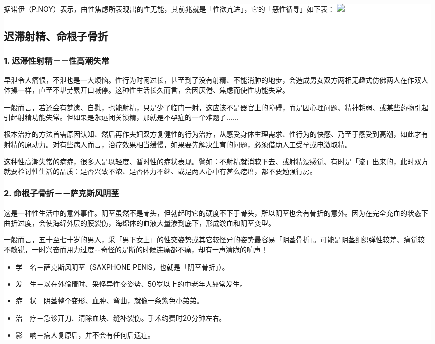 据诺伊（P.NOY）表示，由性焦虑所表现出的性无能，其前兆就是「性欲亢进」，它的「恶性循寻」如下表：
![](/img/docs/cir.jpg)

## 迟滞射精、命根子骨折

### 1. 迟滞性射精－－性高潮失常

早泄令人痛恨，不泄也是一大烦恼。性行为时闲过长，甚至到了没有射精、不能消肿的地步，会造成男女双方两相无趣式仿佛两人在作双人体操一样，直至不堪劳累开口喊停。这种性生活长久而言，会因厌倦、焦虑而使性功能失常。

一般而言，若还会有梦遗、自慰，也能射精，只是少了临门一射，这应该不是器官上的障碍，而是因心理问题、精神耗弱、或某些药物引起引起射精功能失常。但如果是永远闭关锁精，那就是不孕症的一个难题了……

根本治疗的方法首需原因认知、然后再作夫妇双方复健性的行为治疗，从感受身体生理需求、性行为的快感、乃至于感受到高潮，如此才有射精的原动力。对有些病人而言，治疗效果相当缓慢，如果要先解决生育的问题，必须借助人工受孕或电激取精。

这种性高潮失常的病症，很多人是以轻度、暂时性的症状表现。譬如：不射精就消软下去、或射精没感觉、有时是「流」出来的，此时双方就要检讨性生活的品质：是否兴致不浓、是否体力不继、或是两人心中有甚么疙瘩，都不要勉强行房。

### 2. 命根子骨折－－萨克斯风阴茎

这是一种性生活中的意外事件。阴茎虽然不是骨头，但勃起时它的硬度不下于骨头，所以阴茎也会有骨折的意外。因为在完全充血的状态下曲折过度，会使海绵外层的膜裂伤，海绵体的血液大量渗到底下，形成淤血和阴茎变型。

一般而言，五十至七十岁的男人，采「男下女上」的性交姿势或其它较怪异的姿势最容易「阴茎骨折」。可能是阴茎组织弹性较差、痛觉较不敏锐，一时兴奋而用力过度--奇怪的是断的时候连痛都不痛，却有一声清脆的响声！

* 学　名－萨克斯风阴茎（SAXPHONE PENIS，也就是「阴茎骨折」）。

* 发　生－以在外偷情时、采怪异性交姿势、50岁以上的中老年人较常发生。

* 症　状－阴茎整个变形、血肿、弯曲，就像一条紫色小弟弟。

* 治　疗－急诊开刀、清除血块、缝补裂伤。手术约费时20分钟左右。

* 影　响－病人复原后，并不会有任何后遗症。
